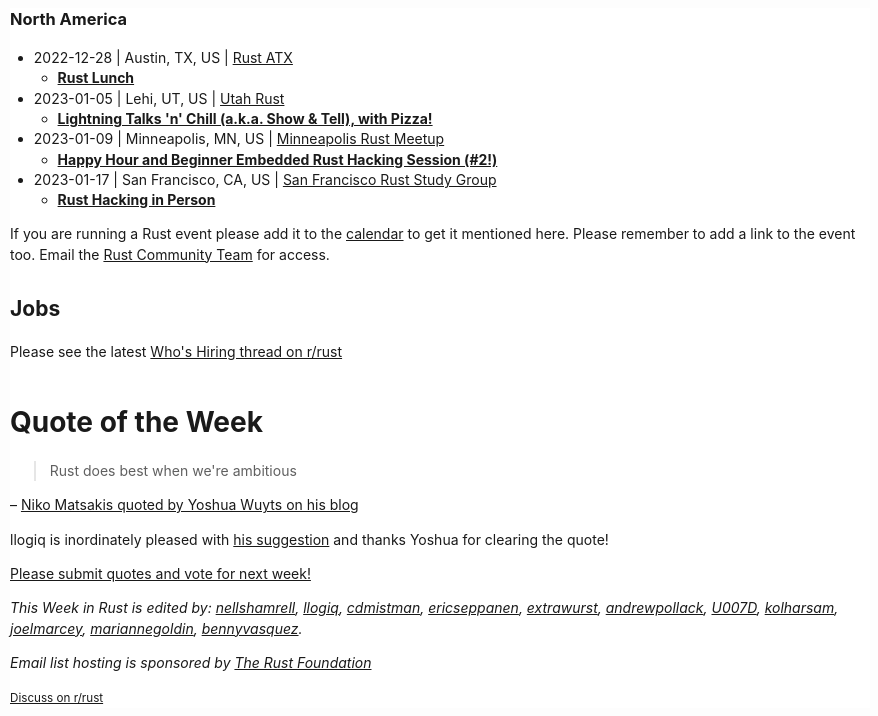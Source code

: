 ### North America

* 2022-12-28 | Austin, TX, US | [Rust ATX](https://www.meetup.com/rust-atx/)
    * [**Rust Lunch**](https://www.meetup.com/rust-atx/events/290335198/)
* 2023-01-05 | Lehi, UT, US | [Utah Rust](https://www.meetup.com/utah-rust/)
    * [**Lightning Talks 'n' Chill (a.k.a. Show & Tell), with Pizza!**](https://www.meetup.com/utah-rust/events/dsbpxsydcqbdc/)
* 2023-01-09 | Minneapolis, MN, US | [Minneapolis Rust Meetup](https://www.meetup.com/minneapolis-rust-meetup/)
    * [**Happy Hour and Beginner Embedded Rust Hacking Session (#2!)**](https://www.meetup.com/minneapolis-rust-meetup/events/289768841/)
* 2023-01-17 | San Francisco, CA, US | [San Francisco Rust Study Group](https://www.meetup.com/san-francisco-rust-study-group/)
    * [**Rust Hacking in Person**](https://www.meetup.com/san-francisco-rust-study-group/events/rwvwzsyfccbwb/)

If you are running a Rust event please add it to the [calendar] to get
it mentioned here. Please remember to add a link to the event too.
Email the [Rust Community Team][community] for access.

[calendar]: https://www.google.com/calendar/embed?src=apd9vmbc22egenmtu5l6c5jbfc%40group.calendar.google.com
[community]: mailto:community-team@rust-lang.org




## Jobs

Please see the latest [Who's Hiring thread on r/rust](INSERT_LINK_HERE)

# Quote of the Week

> Rust does best when we're ambitious

– [Niko Matsakis quoted by Yoshua Wuyts on his blog](https://blog.yoshuawuyts.com/rust-2023/#ambition)

llogiq is inordinately pleased with [his suggestion](https://users.rust-lang.org/t/twir-quote-of-the-week/328/1343) and thanks Yoshua for clearing the quote!

[Please submit quotes and vote for next week!](https://users.rust-lang.org/t/twir-quote-of-the-week/328)

*This Week in Rust is edited by: [nellshamrell](https://github.com/nellshamrell), [llogiq](https://github.com/llogiq), [cdmistman](https://github.com/cdmistman), [ericseppanen](https://github.com/ericseppanen), [extrawurst](https://github.com/extrawurst), [andrewpollack](https://github.com/andrewpollack), [U007D](https://github.com/U007D), [kolharsam](https://github.com/kolharsam), [joelmarcey](https://github.com/joelmarcey), [mariannegoldin](https://github.com/mariannegoldin), [bennyvasquez](https://github.com/bennyvasquez).*

*Email list hosting is sponsored by [The Rust Foundation](https://foundation.rust-lang.org/)*

<small>[Discuss on r/rust](REDDIT_LINK_HERE)</small>


[submit_crate]: https://users.rust-lang.org/t/crate-of-the-week/2704
[guidelines]: https://users.rust-lang.org/t/twir-call-for-participation/4821
[merged]: https://github.com/search?q=is%3Apr+org%3Arust-lang+is%3Amerged+merged%3A2022-12-19..2022-12-26